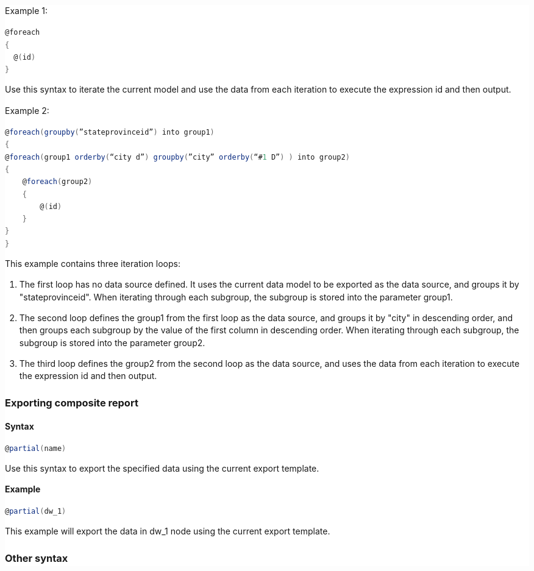 Example 1:

```C#
@foreach
{
  @(id)
}
```

Use this syntax to iterate the current model and use the data from each iteration to execute the expression id and then output.

Example 2:

```C#
@foreach(groupby(”stateprovinceid”) into group1)
{
@foreach(group1 orderby(“city d”) groupby(”city” orderby(“#1 D”) ) into group2) 
{
	@foreach(group2)
	{
		@(id)
	}
}
}
```

This example contains three iteration loops:

1.  The first loop has no data source defined. It uses the current data model to be exported as the data source, and groups it by "stateprovinceid". When iterating through each subgroup, the subgroup is stored into the parameter group1.

2.  The second loop defines the group1 from the first loop as the data source, and groups it by "city" in descending order, and then groups each subgroup by the value of the first column in descending order. When iterating through each subgroup, the subgroup is stored into the parameter group2.

3.  The third loop defines the group2 from the second loop as the data source, and uses the data from each iteration to execute the expression id and then output.

### Exporting composite report

**Syntax**

```C#
@partial(name)
```

Use this syntax to export the specified data using the current export template.

**Example**

```C#
@partial(dw_1)
```

This example will export the data in dw\_1 node using the current export template.

### Other syntax
